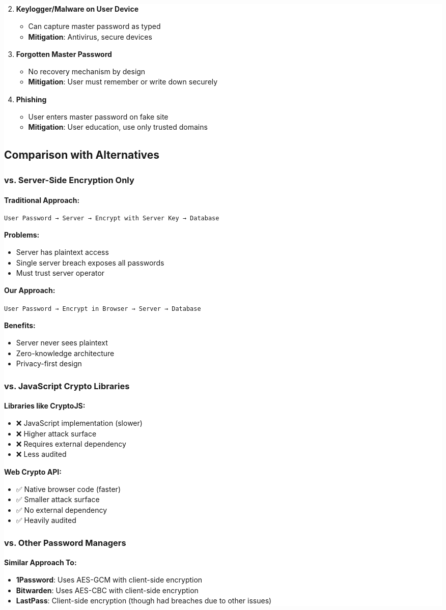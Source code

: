 2. **Keylogger/Malware on User Device**
   - Can capture master password as typed
   - **Mitigation**: Antivirus, secure devices

3. **Forgotten Master Password**
   - No recovery mechanism by design
   - **Mitigation**: User must remember or write down securely

4. **Phishing**
   - User enters master password on fake site
   - **Mitigation**: User education, use only trusted domains

## Comparison with Alternatives

### vs. Server-Side Encryption Only

**Traditional Approach:**
```
User Password → Server → Encrypt with Server Key → Database
```

**Problems:**
- Server has plaintext access
- Single server breach exposes all passwords
- Must trust server operator

**Our Approach:**
```
User Password → Encrypt in Browser → Server → Database
```

**Benefits:**
- Server never sees plaintext
- Zero-knowledge architecture
- Privacy-first design

### vs. JavaScript Crypto Libraries

**Libraries like CryptoJS:**
- ❌ JavaScript implementation (slower)
- ❌ Higher attack surface
- ❌ Requires external dependency
- ❌ Less audited

**Web Crypto API:**
- ✅ Native browser code (faster)
- ✅ Smaller attack surface
- ✅ No external dependency
- ✅ Heavily audited

### vs. Other Password Managers

**Similar Approach To:**
- **1Password**: Uses AES-GCM with client-side encryption
- **Bitwarden**: Uses AES-CBC with client-side encryption
- **LastPass**: Client-side encryption (though had breaches due to other issues)
